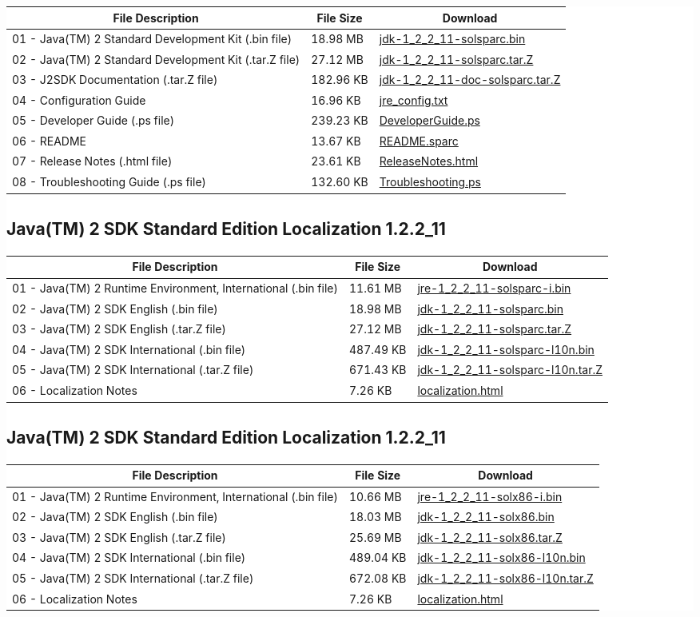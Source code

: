 File Description | File Size | Download
--- | --- | ---
01 - Java(TM) 2 Standard Development Kit (.bin file)   | 18.98 MB | [jdk-1_2_2_11-solsparc.bin](http://download.oracle.com/otn/java/JS/J2SDK-J2RE-1.2.2_11/jdk-1_2_2_11-solsparc.bin)
02 - Java(TM) 2 Standard Development Kit (.tar.Z file)   | 27.12 MB | [jdk-1_2_2_11-solsparc.tar.Z](http://download.oracle.com/otn/java/JS/J2SDK-J2RE-1.2.2_11/jdk-1_2_2_11-solsparc.tar.Z)
03 - J2SDK Documentation (.tar.Z file)   | 182.96 KB | [jdk-1_2_2_11-doc-solsparc.tar.Z](http://download.oracle.com/otn/java/JS/J2SDK-J2RE-1.2.2_11/jdk-1_2_2_11-doc-solsparc.tar.Z)
04 - Configuration Guide   | 16.96 KB | [jre_config.txt](http://download.oracle.com/otn/java/JS/J2SDK-J2RE-1.2.2_11/jre_config.txt)
05 - Developer Guide (.ps file)   | 239.23 KB | [DeveloperGuide.ps](http://download.oracle.com/otn/java/JS/J2SDK-J2RE-1.2.2_11/DeveloperGuide.ps)
06 - README   | 13.67 KB | [README.sparc](http://download.oracle.com/otn/java/JS/J2SDK-J2RE-1.2.2_11/README.sparc)
07 - Release Notes (.html file)   | 23.61 KB | [ReleaseNotes.html](http://download.oracle.com/otn/java/JS/J2SDK-J2RE-1.2.2_11/ReleaseNotes.html)
08 - Troubleshooting Guide (.ps file)   | 132.60 KB | [Troubleshooting.ps](http://download.oracle.com/otn/java/JS/J2SDK-J2RE-1.2.2_11/Troubleshooting.ps)


## Java(TM) 2 SDK Standard Edition Localization 1.2.2_11

File Description | File Size | Download
--- | --- | ---
01 - Java(TM) 2 Runtime Environment, International (.bin file)   | 11.61 MB | [jre-1_2_2_11-solsparc-i.bin](http://download.oracle.com/otn/java/JS/J2SDK-J2RE-1.2.2_11/jre-1_2_2_11-solsparc-i.bin)
02 - Java(TM) 2 SDK English (.bin file)   | 18.98 MB | [jdk-1_2_2_11-solsparc.bin](http://download.oracle.com/otn/java/JS/J2SDK-J2RE-1.2.2_11/jdk-1_2_2_11-solsparc.bin)
03 - Java(TM) 2 SDK English (.tar.Z file)   | 27.12 MB | [jdk-1_2_2_11-solsparc.tar.Z](http://download.oracle.com/otn/java/JS/J2SDK-J2RE-1.2.2_11/jdk-1_2_2_11-solsparc.tar.Z)
04 - Java(TM) 2 SDK International (.bin file)   | 487.49 KB | [jdk-1_2_2_11-solsparc-l10n.bin](http://download.oracle.com/otn/java/JS/J2SDK-J2RE-1.2.2_11/jdk-1_2_2_11-solsparc-l10n.bin)
05 - Java(TM) 2 SDK International (.tar.Z file)   | 671.43 KB | [jdk-1_2_2_11-solsparc-l10n.tar.Z](http://download.oracle.com/otn/java/JS/J2SDK-J2RE-1.2.2_11/jdk-1_2_2_11-solsparc-l10n.tar.Z)
06 - Localization Notes   | 7.26 KB | [localization.html](http://download.oracle.com/otn/java/JS/J2SDK-J2RE-1.2.2_11/localization.html)


## Java(TM) 2 SDK Standard Edition Localization 1.2.2_11

File Description | File Size | Download
--- | --- | ---
01 - Java(TM) 2 Runtime Environment, International (.bin file)   | 10.66 MB | [jre-1_2_2_11-solx86-i.bin](http://download.oracle.com/otn/java/JS/J2SDK-J2RE-1.2.2_11/jre-1_2_2_11-solx86-i.bin)
02 - Java(TM) 2 SDK English (.bin file)   | 18.03 MB | [jdk-1_2_2_11-solx86.bin](http://download.oracle.com/otn/java/JS/J2SDK-J2RE-1.2.2_11/jdk-1_2_2_11-solx86.bin)
03 - Java(TM) 2 SDK English (.tar.Z file)   | 25.69 MB | [jdk-1_2_2_11-solx86.tar.Z](http://download.oracle.com/otn/java/JS/J2SDK-J2RE-1.2.2_11/jdk-1_2_2_11-solx86.tar.Z)
04 - Java(TM) 2 SDK International (.bin file)   | 489.04 KB | [jdk-1_2_2_11-solx86-l10n.bin](http://download.oracle.com/otn/java/JS/J2SDK-J2RE-1.2.2_11/jdk-1_2_2_11-solx86-l10n.bin)
05 - Java(TM) 2 SDK International (.tar.Z file)   | 672.08 KB | [jdk-1_2_2_11-solx86-l10n.tar.Z](http://download.oracle.com/otn/java/JS/J2SDK-J2RE-1.2.2_11/jdk-1_2_2_11-solx86-l10n.tar.Z)
06 - Localization Notes   | 7.26 KB | [localization.html](http://download.oracle.com/otn/java/JS/J2SDK-J2RE-1.2.2_11/localization.html)
